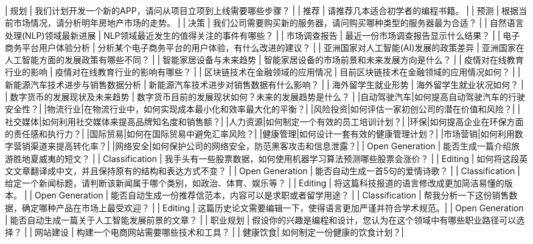 | 规划 | 我们计划开发一个新的APP，请问从项目立项到上线需要哪些步骤？ |
| 推荐 | 请推荐几本适合初学者的编程书籍。 |
| 预测 | 根据当前市场情况，请分析明年房地产市场的走势。 |
| 决策 | 我们公司需要购买新的服务器，请问购买哪种类型的服务器最为合适？ |
| 自然语言处理(NLP)领域最新进展                | NLP领域最近发生的值得关注的事件有哪些？                      |
| 市场调查报告                                 | 最近一份市场调查报告显示什么结果？                          |
| 电子商务平台用户体验分析                    | 分析某个电子商务平台的用户体验，有什么改进的建议？          |
| 亚洲国家对人工智能(AI)发展的政策差异        | 亚洲国家在人工智能方面的发展政策有哪些不同？                |
| 智能家居设备与未来趋势                      | 智能家居设备的市场前景和未来发展方向是什么？                |
| 疫情对在线教育行业的影响                    | 疫情对在线教育行业的影响有哪些？                            |
| 区块链技术在金融领域的应用情况              | 目前区块链技术在金融领域的应用情况如何？                    |
| 新能源汽车技术进步与销售数据分析            | 新能源汽车技术进步对销售数据有什么影响？                    |
| 海外留学生就业形势                         | 海外留学生就业状况如何？                                    |
| 数字货币的发展现状及未来趋势              | 数字货币目前的发展现状如何？未来的发展趋势是什么？        |
|自动驾驶汽车|如何提高自动驾驶汽车的行驶安全性？|
|物流行业|在物流行业中，如何实现成本最小化和效率最大化的平衡？|
|风险投资|如何评估一家初创公司的潜在价值和风险？|
|社交媒体|如何利用社交媒体来提高品牌知名度和销售额？|
|人力资源|如何制定一个有效的员工培训计划？|
|环保|如何提高企业在环保方面的责任感和执行力？|
|国际贸易|如何在国际贸易中避免汇率风险？|
|健康管理|如何设计一套有效的健康管理计划？|
|市场营销|如何利用数字营销渠道来提高转化率？|
|网络安全|如何保护公司的网络安全，防范黑客攻击和信息泄露？|
| Open Generation | 能否生成一篇介绍旅游胜地夏威夷的短文？ |
| Classification | 我手头有一些股票数据，如何使用机器学习算法预测哪些股票会涨价？ |
| Editing | 如何将这段英文文章翻译成中文，并且保持原有的结构和表达方式不变？ |
| Open Generation | 能否自动生成一首5句的爱情诗歌？ |
| Classification | 给定一个新闻标题，请判断该新闻属于哪个类别，如政治、体育、娱乐等？ |
| Editing | 将这篇科技报道的语言修改成更加简洁易懂的版本。 |
| Open Generation | 能否自动生成一份推荐信范本，内容可以是求职或者留学用途？ |
| Classification | 帮我分析一下这份销售数据，确定哪种产品在市场上最受欢迎？ |
| Editing | 这篇历史论文需要编辑一下，使得语言更加严谨并符合学术规范。|
| Open Generation | 能否自动生成一篇关于人工智能发展前景的文章？ |
| 职业规划 | 假设你的兴趣是编程和设计，您认为在这个领域中有哪些职业路径可以选择？ |
| 网站建设 | 构建一个电商网站需要哪些技术和工具？ |
| 健康饮食| 如何制定一份健康的饮食计划？|